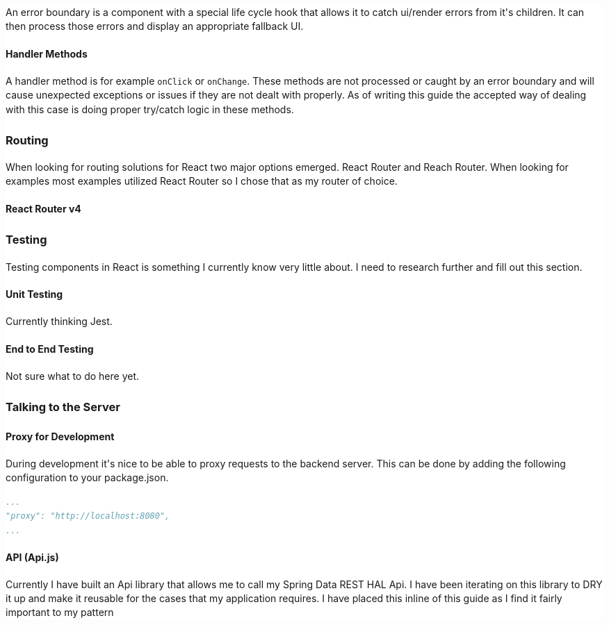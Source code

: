 An error boundary is a component with a special life cycle hook that allows it to catch ui/render errors from it's
 children.  It can then process those errors and display an appropriate fallback UI.

#### Handler Methods

A handler method is for example `onClick` or `onChange`.  These methods are not processed or caught by an error boundary
and will cause unexpected exceptions or issues if they are not dealt with properly.  As of writing this guide the
accepted way of dealing with this case is doing proper try/catch logic in these methods.

### Routing

When looking for routing solutions for React two major options emerged.  React Router and Reach Router.  When looking
for examples most examples utilized React Router so I chose that as my router of choice.

#### React Router v4
### Testing

Testing components in React is something I currently know very little about. I need to research further and fill out
this section.

#### Unit Testing

Currently thinking Jest.

#### End to End Testing

Not sure what to do here yet.

### Talking to the Server
#### Proxy for Development

During development it's nice to be able to proxy requests to the backend server.  This can be done by adding the
following configuration to your package.json.

```yaml
...
"proxy": "http://localhost:8080",
...
```

#### API (Api.js)

Currently I have built an Api library that allows me to call my Spring Data REST HAL Api.  I have been iterating on this
library to DRY it up and make it reusable for the cases that my application requires.  I have placed this inline of this
guide as I find it fairly important to my pattern
